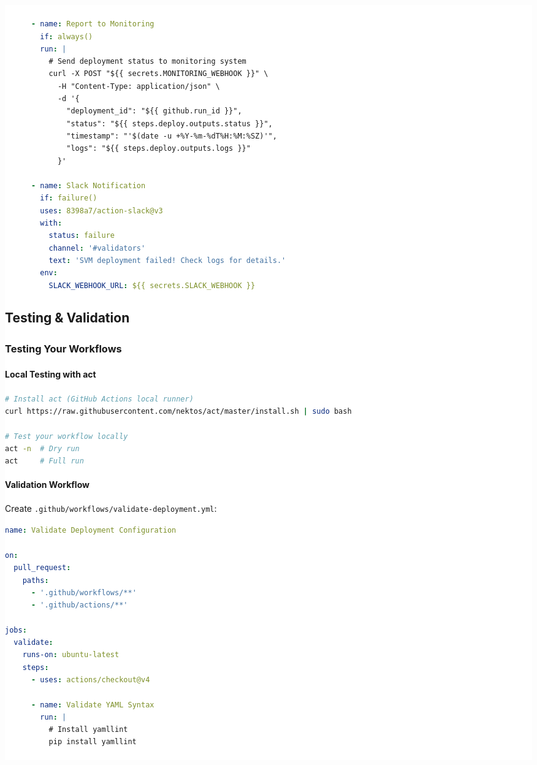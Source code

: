 ```yaml
          
      - name: Report to Monitoring
        if: always()
        run: |
          # Send deployment status to monitoring system
          curl -X POST "${{ secrets.MONITORING_WEBHOOK }}" \
            -H "Content-Type: application/json" \
            -d '{
              "deployment_id": "${{ github.run_id }}",
              "status": "${{ steps.deploy.outputs.status }}",
              "timestamp": "'$(date -u +%Y-%m-%dT%H:%M:%SZ)'",
              "logs": "${{ steps.deploy.outputs.logs }}"
            }'
          
      - name: Slack Notification
        if: failure()
        uses: 8398a7/action-slack@v3
        with:
          status: failure
          channel: '#validators'
          text: 'SVM deployment failed! Check logs for details.'
        env:
          SLACK_WEBHOOK_URL: ${{ secrets.SLACK_WEBHOOK }}
```

## Testing & Validation

### Testing Your Workflows

#### Local Testing with act

```bash
# Install act (GitHub Actions local runner)
curl https://raw.githubusercontent.com/nektos/act/master/install.sh | sudo bash

# Test your workflow locally
act -n  # Dry run
act     # Full run
```

#### Validation Workflow

Create `.github/workflows/validate-deployment.yml`:

```yaml
name: Validate Deployment Configuration

on:
  pull_request:
    paths:
      - '.github/workflows/**'
      - '.github/actions/**'

jobs:
  validate:
    runs-on: ubuntu-latest
    steps:
      - uses: actions/checkout@v4
      
      - name: Validate YAML Syntax
        run: |
          # Install yamllint
          pip install yamllint
          
```